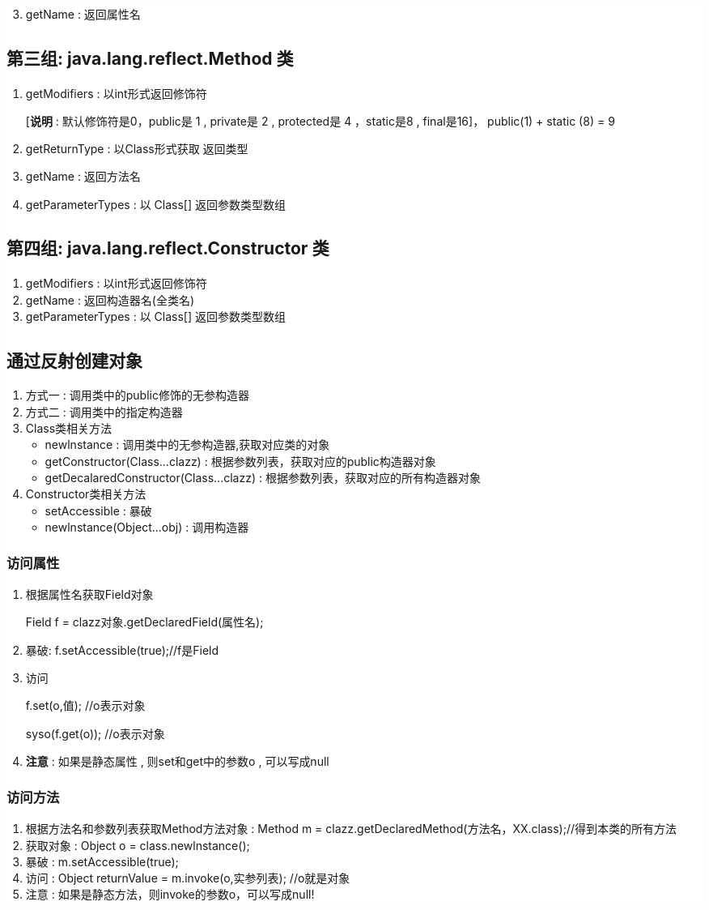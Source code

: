 3. getName : 返回属性名

## 第三组: java.lang.reflect.Method 类

1. getModifiers : 以int形式返回修饰符

   [**说明** : 默认修饰符是0，public是 1 , private是 2 , protected是 4 ，static是8 , final是16]， public(1) + static (8) = 9

2. getReturnType : 以Class形式获取 返回类型

3. getName : 返回方法名

4. getParameterTypes : 以 Class[] 返回参数类型数组

## 第四组: java.lang.reflect.Constructor 类

1. getModifiers : 以int形式返回修饰符
2. getName : 返回构造器名(全类名)
3.  getParameterTypes : 以 Class[] 返回参数类型数组

## 通过反射创建对象

1. 方式一 : 调用类中的public修饰的无参构造器
2. 方式二 : 调用类中的指定构造器
3. Class类相关方法
   - newlnstance : 调用类中的无参构造器,获取对应类的对象
   - getConstructor(Class...clazz) : 根据参数列表，获取对应的public构造器对象
   - getDecalaredConstructor(Class...clazz) : 根据参数列表，获取对应的所有构造器对象
4. Constructor类相关方法
   - setAccessible : 暴破
   - newlnstance(Object...obj) : 调用构造器

### 访问属性

1. 根据属性名获取Field对象

   Field f = clazz对象.getDeclaredField(属性名);

2. 暴破: f.setAccessible(true);//f是Field

3. 访问

   f.set(o,值); //o表示对象

   syso(f.get(o)); //o表示对象

4. **注意** : 如果是静态属性 , 则set和get中的参数o , 可以写成null

### 访问方法

1. 根据方法名和参数列表获取Method方法对象 : Method m = clazz.getDeclaredMethod(方法名，XX.class);//得到本类的所有方法
2. 获取对象 : Object o = class.newlnstance();
3. 暴破 : m.setAccessible(true);
4. 访问 : Object returnValue = m.invoke(o,实参列表); //o就是对象
5. 注意 : 如果是静态方法，则invoke的参数o，可以写成null!
